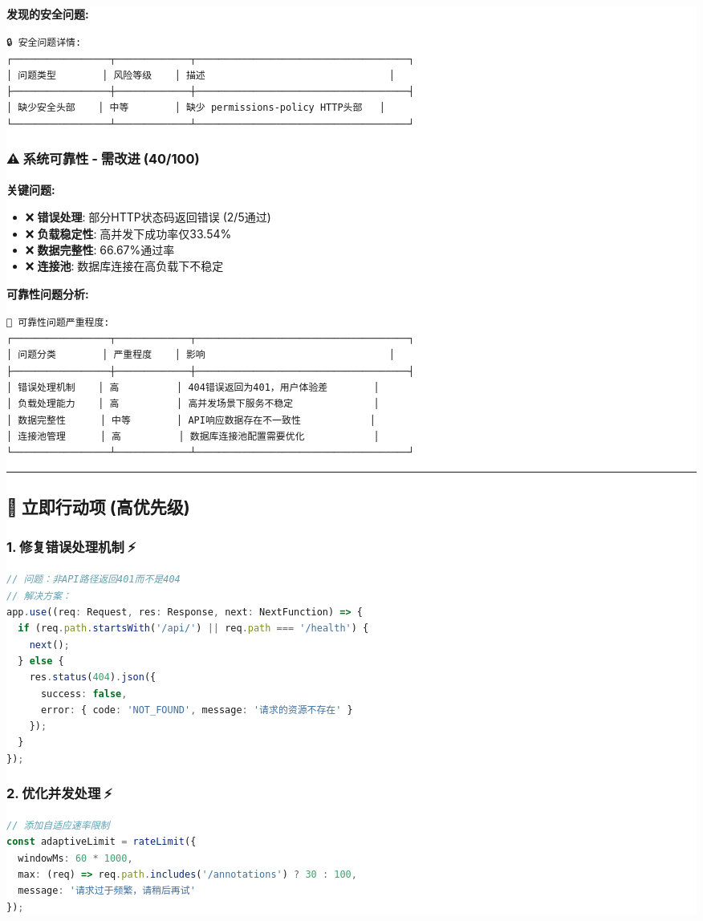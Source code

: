 **发现的安全问题:**
```
🔒 安全问题详情:
┌─────────────────┬─────────────┬─────────────────────────────────────┐
│ 问题类型        │ 风险等级    │ 描述                                │
├─────────────────┼─────────────┼─────────────────────────────────────┤
│ 缺少安全头部    │ 中等        │ 缺少 permissions-policy HTTP头部   │
└─────────────────┴─────────────┴─────────────────────────────────────┘
```

### ⚠️ 系统可靠性 - **需改进** (40/100)

**关键问题:**
- ❌ **错误处理**: 部分HTTP状态码返回错误 (2/5通过)
- ❌ **负载稳定性**: 高并发下成功率仅33.54%
- ❌ **数据完整性**: 66.67%通过率
- ❌ **连接池**: 数据库连接在高负载下不稳定

**可靠性问题分析:**
```
🚨 可靠性问题严重程度:
┌─────────────────┬─────────────┬─────────────────────────────────────┐
│ 问题分类        │ 严重程度    │ 影响                                │
├─────────────────┼─────────────┼─────────────────────────────────────┤
│ 错误处理机制    │ 高          │ 404错误返回为401，用户体验差        │
│ 负载处理能力    │ 高          │ 高并发场景下服务不稳定              │
│ 数据完整性      │ 中等        │ API响应数据存在不一致性            │
│ 连接池管理      │ 高          │ 数据库连接池配置需要优化            │
└─────────────────┴─────────────┴─────────────────────────────────────┘
```

---

## 🔧 立即行动项 (高优先级)

### 1. 修复错误处理机制 ⚡
```typescript
// 问题：非API路径返回401而不是404
// 解决方案：
app.use((req: Request, res: Response, next: NextFunction) => {
  if (req.path.startsWith('/api/') || req.path === '/health') {
    next();
  } else {
    res.status(404).json({
      success: false,
      error: { code: 'NOT_FOUND', message: '请求的资源不存在' }
    });
  }
});
```

### 2. 优化并发处理 ⚡
```typescript
// 添加自适应速率限制
const adaptiveLimit = rateLimit({
  windowMs: 60 * 1000,
  max: (req) => req.path.includes('/annotations') ? 30 : 100,
  message: '请求过于频繁，请稍后再试'
});
```
